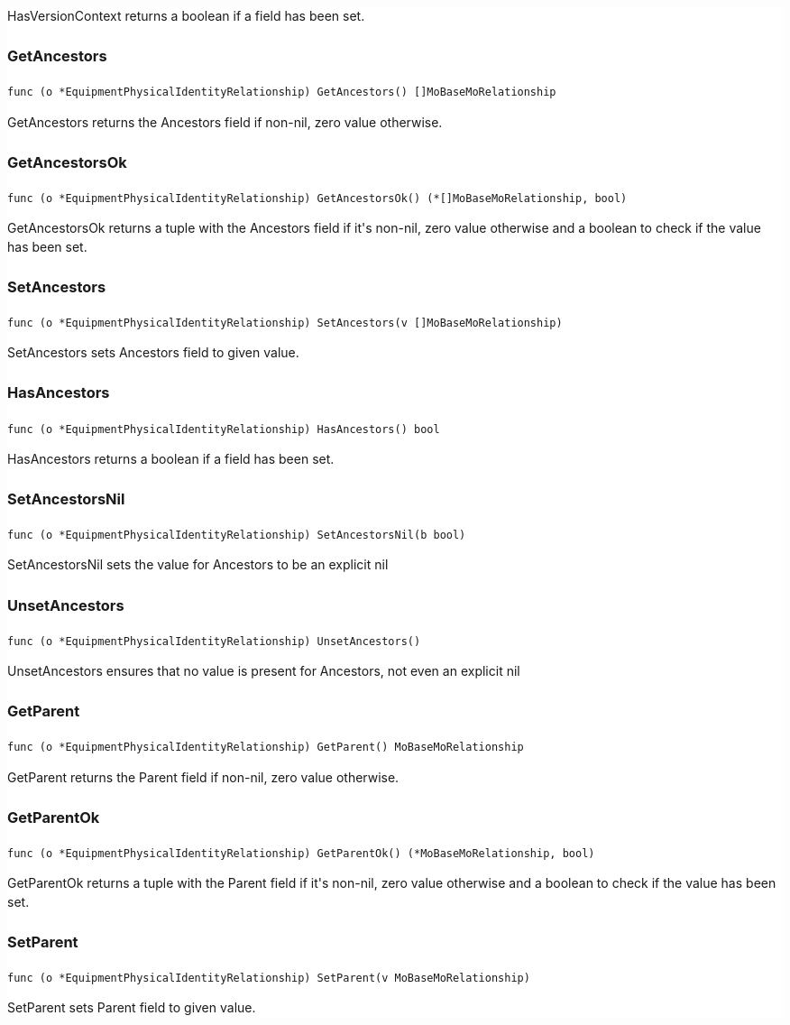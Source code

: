HasVersionContext returns a boolean if a field has been set.

### GetAncestors

`func (o *EquipmentPhysicalIdentityRelationship) GetAncestors() []MoBaseMoRelationship`

GetAncestors returns the Ancestors field if non-nil, zero value otherwise.

### GetAncestorsOk

`func (o *EquipmentPhysicalIdentityRelationship) GetAncestorsOk() (*[]MoBaseMoRelationship, bool)`

GetAncestorsOk returns a tuple with the Ancestors field if it's non-nil, zero value otherwise
and a boolean to check if the value has been set.

### SetAncestors

`func (o *EquipmentPhysicalIdentityRelationship) SetAncestors(v []MoBaseMoRelationship)`

SetAncestors sets Ancestors field to given value.

### HasAncestors

`func (o *EquipmentPhysicalIdentityRelationship) HasAncestors() bool`

HasAncestors returns a boolean if a field has been set.

### SetAncestorsNil

`func (o *EquipmentPhysicalIdentityRelationship) SetAncestorsNil(b bool)`

 SetAncestorsNil sets the value for Ancestors to be an explicit nil

### UnsetAncestors
`func (o *EquipmentPhysicalIdentityRelationship) UnsetAncestors()`

UnsetAncestors ensures that no value is present for Ancestors, not even an explicit nil
### GetParent

`func (o *EquipmentPhysicalIdentityRelationship) GetParent() MoBaseMoRelationship`

GetParent returns the Parent field if non-nil, zero value otherwise.

### GetParentOk

`func (o *EquipmentPhysicalIdentityRelationship) GetParentOk() (*MoBaseMoRelationship, bool)`

GetParentOk returns a tuple with the Parent field if it's non-nil, zero value otherwise
and a boolean to check if the value has been set.

### SetParent

`func (o *EquipmentPhysicalIdentityRelationship) SetParent(v MoBaseMoRelationship)`

SetParent sets Parent field to given value.
